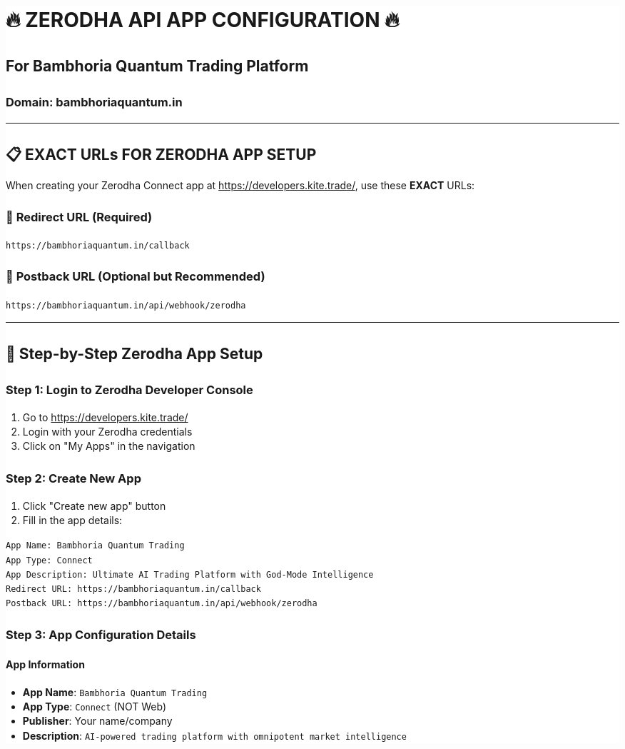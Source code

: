 # 🔥 ZERODHA API APP CONFIGURATION 🔥
## For Bambhoria Quantum Trading Platform
### Domain: bambhoriaquantum.in

---

## 📋 **EXACT URLs FOR ZERODHA APP SETUP**

When creating your Zerodha Connect app at https://developers.kite.trade/, use these **EXACT** URLs:

### 🔗 **Redirect URL** (Required)
```
https://bambhoriaquantum.in/callback
```

### 📡 **Postback URL** (Optional but Recommended)
```
https://bambhoriaquantum.in/api/webhook/zerodha
```

---

## 🚀 **Step-by-Step Zerodha App Setup**

### Step 1: Login to Zerodha Developer Console
1. Go to https://developers.kite.trade/
2. Login with your Zerodha credentials
3. Click on "My Apps" in the navigation

### Step 2: Create New App
1. Click "Create new app" button
2. Fill in the app details:

```
App Name: Bambhoria Quantum Trading
App Type: Connect
App Description: Ultimate AI Trading Platform with God-Mode Intelligence
Redirect URL: https://bambhoriaquantum.in/callback
Postback URL: https://bambhoriaquantum.in/api/webhook/zerodha
```

### Step 3: App Configuration Details

#### **App Information**
- **App Name**: `Bambhoria Quantum Trading`
- **App Type**: `Connect` (NOT Web)
- **Publisher**: Your name/company
- **Description**: `AI-powered trading platform with omnipotent market intelligence`
